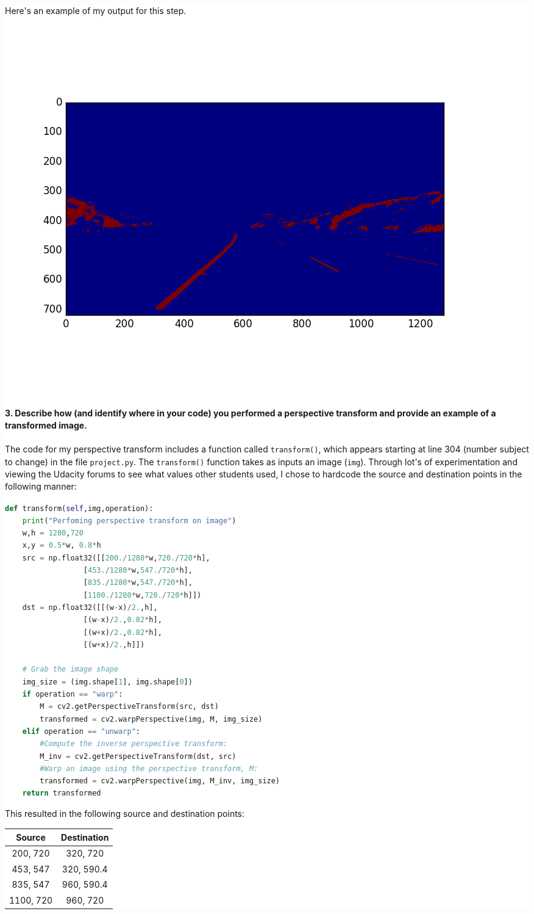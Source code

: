```python
```
Here's an example of my output for this step.  

![alt text][image9]

#### 3. Describe how (and identify where in your code) you performed a perspective transform and provide an example of a transformed image.

The code for my perspective transform includes a function called `transform()`, which appears starting at line 304 (number subject to change) in the file `project.py`.  The `transform()` function takes as inputs an image (`img`). Through lot's of experimentation and viewing the Udacity forums to see what values other students used, I chose to hardcode the source and destination points in the following manner:

```python
def transform(self,img,operation):
    print("Perfoming perspective transform on image")
    w,h = 1280,720
    x,y = 0.5*w, 0.8*h
    src = np.float32([[200./1280*w,720./720*h],
                  [453./1280*w,547./720*h],
                  [835./1280*w,547./720*h],
                  [1100./1280*w,720./720*h]])
    dst = np.float32([[(w-x)/2.,h],
                  [(w-x)/2.,0.82*h],
                  [(w+x)/2.,0.82*h],
                  [(w+x)/2.,h]])    

    # Grab the image shape
    img_size = (img.shape[1], img.shape[0])
    if operation == "warp":
        M = cv2.getPerspectiveTransform(src, dst)
        transformed = cv2.warpPerspective(img, M, img_size)
    elif operation == "unwarp":
        #Compute the inverse perspective transform:
        M_inv = cv2.getPerspectiveTransform(dst, src)
        #Warp an image using the perspective transform, M:
        transformed = cv2.warpPerspective(img, M_inv, img_size)
    return transformed 
```

This resulted in the following source and destination points:

| Source        | Destination   | 
|:-------------:|:-------------:| 
| 200, 720      | 320, 720      | 
| 453, 547      | 320, 590.4    |
| 835, 547      | 960, 590.4    |
| 1100, 720     | 960, 720      |


[//]: # (Image References)
[image1]: ./examples/undistort_output.png "Undistorted"
[image2]: ./test_images/test1.jpg "Road Transformed"
[image3]: ./examples/binary_combo_example.jpg "Binary Example"
[image4]: ./examples/warped_straight_lines.jpg "Warp Example"
[image5]: ./examples/color_fit_lines.jpg "Fit Visual"
[image6]: ./examples/example_output.jpg "Output"
[video1]: ./project_video.mp4 "Video"
[image7]:  ./pics/input_image.png "Input Image"
[image8]:  ./pics/undistorted.png "Undistorted Input Image"
[image9]:  ./pics/binary.png "Binary Image"
[image10]: ./pics/transformed.png "Warped Binary Image"
[image11]: ./pics/sliding_windows_best_fit.png "Sliding Windows Technique"
[image12]: ./pics/margin_best_fit.png "Margin Around Best Fit Technique"
[image13]: ./pics/polygon.png "Warped Polygon"
[image14]: ./pics/polygon_unwarped.png "Unwarped Polygon"
[image15]: ./pics/final_image.png "Final Output"
[image16]: ./pics/launch.png "MoviePy"